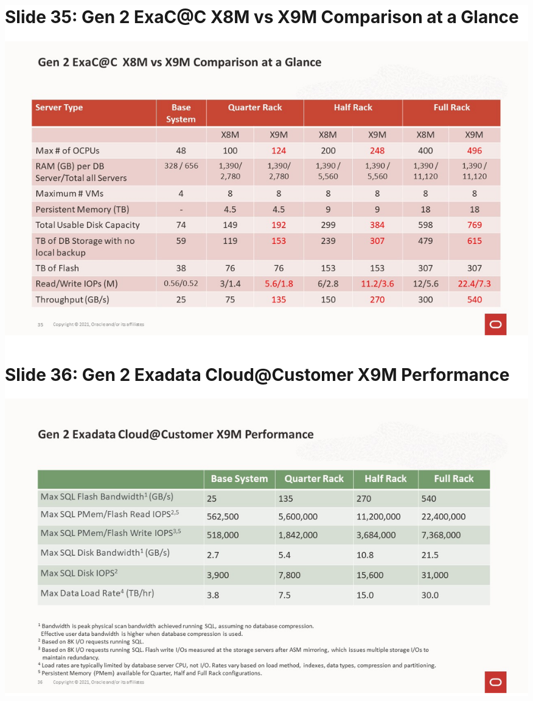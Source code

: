 


# Slide 35: Gen 2 ExaC@C  X8M vs X9M Comparison at a Glance 
![slide35.jpg](adbccOverview.images/slide35.jpg)




# Slide 36: Gen 2 Exadata Cloud@Customer X9M Performance
![slide36.jpg](adbccOverview.images/slide36.jpg)
